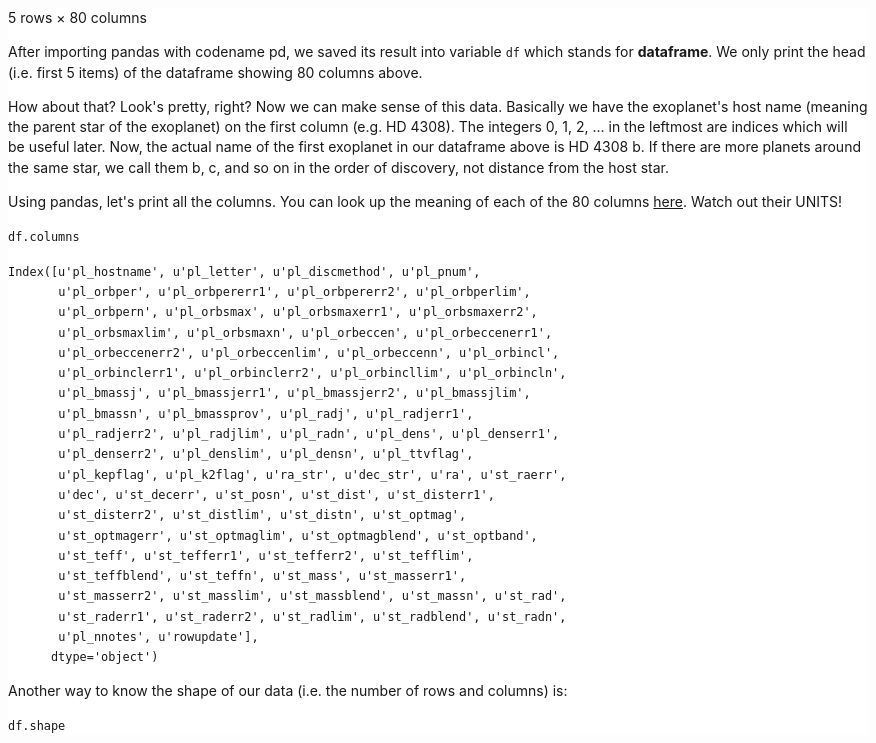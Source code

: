   </tbody>
</table>
<p>5 rows × 80 columns</p>
</div>



After importing pandas with codename pd, we saved its result into variable `df` which stands for **dataframe**. We only print the head (i.e. first 5 items) of the dataframe showing 80 columns above. 

How about that? Look's pretty, right? Now we can make sense of this data. Basically we have the exoplanet's host name (meaning the parent star of the exoplanet) on the first column (e.g. HD 4308). The integers 0, 1, 2, ... in the leftmost are indices which will be useful later. Now, the actual name of the first exoplanet in our dataframe above is HD 4308 b. If there are more planets around the same star, we call them b, c, and so on in the order of discovery, not distance from the host star.

Using pandas, let's print all the columns. You can look up the meaning of each of the 80 columns [here](http://exoplanetarchive.ipac.caltech.edu/docs/API_exoplanet_columns.html). Watch out their UNITS!


```python
df.columns
```




    Index([u'pl_hostname', u'pl_letter', u'pl_discmethod', u'pl_pnum',
           u'pl_orbper', u'pl_orbpererr1', u'pl_orbpererr2', u'pl_orbperlim',
           u'pl_orbpern', u'pl_orbsmax', u'pl_orbsmaxerr1', u'pl_orbsmaxerr2',
           u'pl_orbsmaxlim', u'pl_orbsmaxn', u'pl_orbeccen', u'pl_orbeccenerr1',
           u'pl_orbeccenerr2', u'pl_orbeccenlim', u'pl_orbeccenn', u'pl_orbincl',
           u'pl_orbinclerr1', u'pl_orbinclerr2', u'pl_orbincllim', u'pl_orbincln',
           u'pl_bmassj', u'pl_bmassjerr1', u'pl_bmassjerr2', u'pl_bmassjlim',
           u'pl_bmassn', u'pl_bmassprov', u'pl_radj', u'pl_radjerr1',
           u'pl_radjerr2', u'pl_radjlim', u'pl_radn', u'pl_dens', u'pl_denserr1',
           u'pl_denserr2', u'pl_denslim', u'pl_densn', u'pl_ttvflag',
           u'pl_kepflag', u'pl_k2flag', u'ra_str', u'dec_str', u'ra', u'st_raerr',
           u'dec', u'st_decerr', u'st_posn', u'st_dist', u'st_disterr1',
           u'st_disterr2', u'st_distlim', u'st_distn', u'st_optmag',
           u'st_optmagerr', u'st_optmaglim', u'st_optmagblend', u'st_optband',
           u'st_teff', u'st_tefferr1', u'st_tefferr2', u'st_tefflim',
           u'st_teffblend', u'st_teffn', u'st_mass', u'st_masserr1',
           u'st_masserr2', u'st_masslim', u'st_massblend', u'st_massn', u'st_rad',
           u'st_raderr1', u'st_raderr2', u'st_radlim', u'st_radblend', u'st_radn',
           u'pl_nnotes', u'rowupdate'],
          dtype='object')



Another way to know the shape of our data (i.e. the number of rows and columns) is:


```python
df.shape
```


